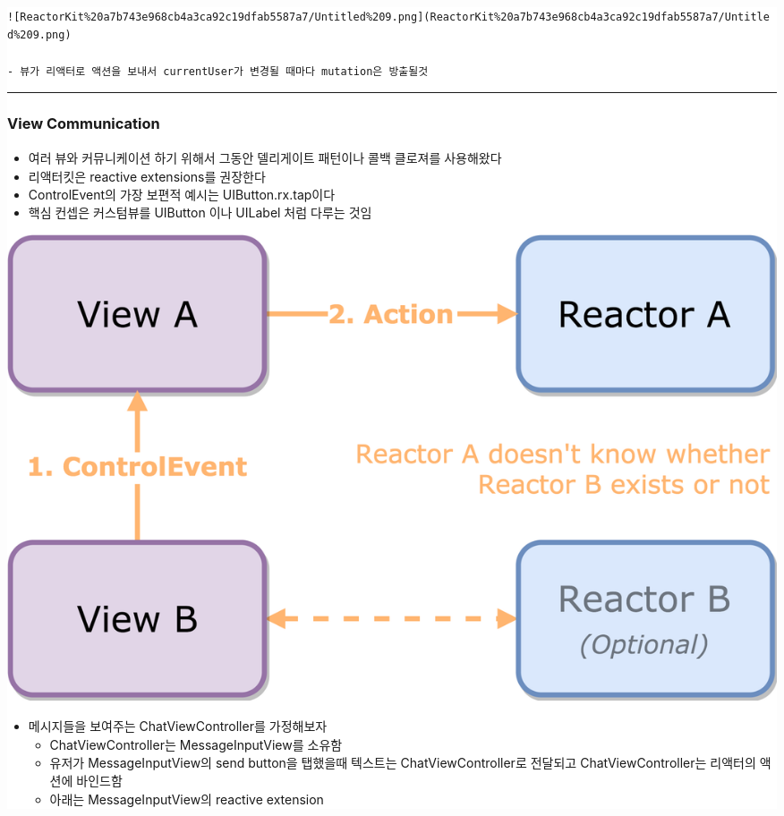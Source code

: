     ![ReactorKit%20a7b743e968cb4a3ca92c19dfab5587a7/Untitled%209.png](ReactorKit%20a7b743e968cb4a3ca92c19dfab5587a7/Untitled%209.png)

    - 뷰가 리액터로 액션을 보내서 currentUser가 변경될 때마다 mutation은 방출될것

---

### View Communication

- 여러 뷰와 커뮤니케이션 하기 위해서 그동안 델리게이트 패턴이나 콜백 클로져를 사용해왔다
- 리액터킷은 reactive extensions를 권장한다
- ControlEvent의 가장 보편적 예시는 UIButton.rx.tap이다
- 핵심 컨셉은 커스텀뷰를 UIButton 이나 UILabel 처럼 다루는 것임

![ReactorKit%20a7b743e968cb4a3ca92c19dfab5587a7/image%202.png](ReactorKit%20a7b743e968cb4a3ca92c19dfab5587a7/image%202.png)

- 메시지들을 보여주는 ChatViewController를 가정해보자
    - ChatViewController는 MessageInputView를 소유함
    - 유저가 MessageInputView의 send button을 탭했을때 텍스트는 ChatViewController로 전달되고 ChatViewController는 리액터의 액션에 바인드함
    - 아래는 MessageInputView의 reactive extension
